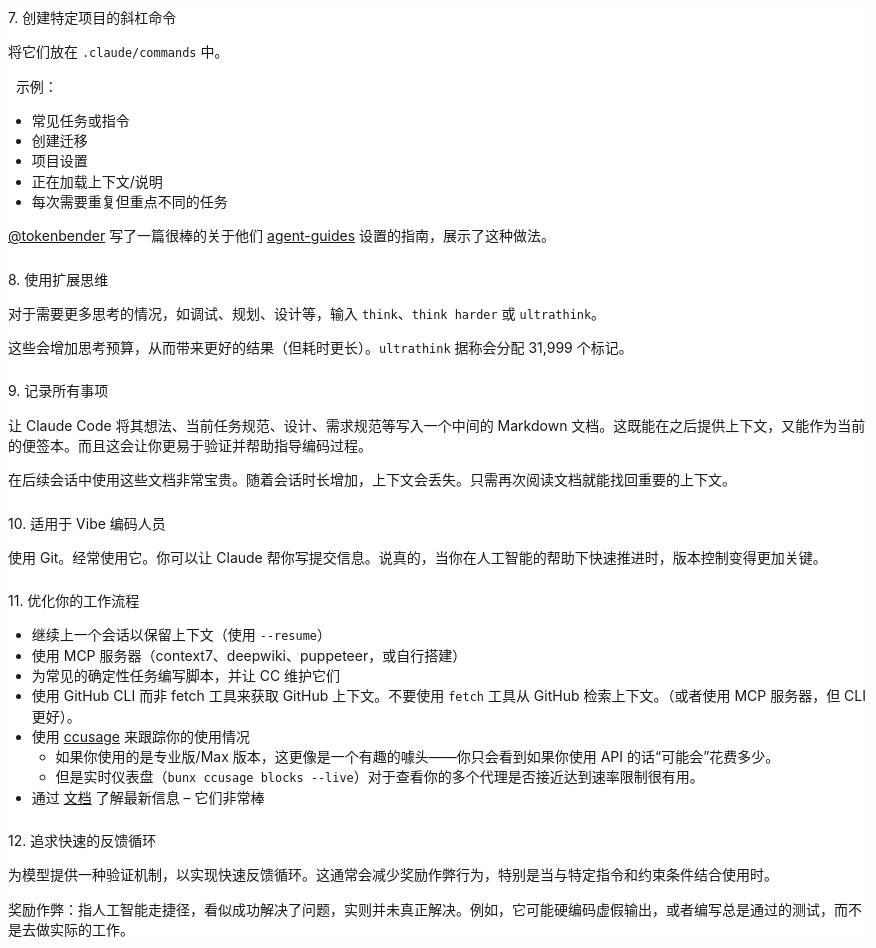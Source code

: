 ###   
7\. 创建特定项目的斜杠命令

  
将它们放在 `.claude/commands` 中。

  示例：

- 常见任务或指令
- 创建迁移
- 项目设置
- 正在加载上下文/说明
- 每次需要重复但重点不同的任务

  
[@tokenbender](https://x.com/tokenbender) 写了一篇很棒的关于他们 [agent-guides](https://github.com/tokenbender/agent-guides) 设置的指南，展示了这种做法。

###   
8\. 使用扩展思维

  
对于需要更多思考的情况，如调试、规划、设计等，输入 `think`、`think harder` 或 `ultrathink`。

  
这些会增加思考预算，从而带来更好的结果（但耗时更长）。`ultrathink` 据称会分配 31,999 个标记。

###   
9\. 记录所有事项

  
让 Claude Code 将其想法、当前任务规范、设计、需求规范等写入一个中间的 Markdown 文档。这既能在之后提供上下文，又能作为当前的便签本。而且这会让你更易于验证并帮助指导编码过程。

  
在后续会话中使用这些文档非常宝贵。随着会话时长增加，上下文会丢失。只需再次阅读文档就能找回重要的上下文。

###   
10\. 适用于 Vibe 编码人员

  
使用 Git。经常使用它。你可以让 Claude 帮你写提交信息。说真的，当你在人工智能的帮助下快速推进时，版本控制变得更加关键。

###   
11\. 优化你的工作流程

- 继续上一个会话以保留上下文（使用 `--resume`）
- 使用 MCP 服务器（context7、deepwiki、puppeteer，或自行搭建）
- 为常见的确定性任务编写脚本，并让 CC 维护它们
- 使用 GitHub CLI 而非 fetch 工具来获取 GitHub 上下文。不要使用 `fetch` 工具从 GitHub 检索上下文。（或者使用 MCP 服务器，但 CLI 更好）。
- 使用 [ccusage](https://github.com/ryoppippi/ccusage) 来跟踪你的使用情况
	- 如果你使用的是专业版/Max 版本，这更像是一个有趣的噱头——你只会看到如果你使用 API 的话“可能会”花费多少。
	- 但是实时仪表盘（`bunx ccusage blocks --live`）对于查看你的多个代理是否接近达到速率限制很有用。
- 通过 [文档](https://docs.anthropic.com/en/docs/claude-code/overview) 了解最新信息 – 它们非常棒

###   
12\. 追求快速的反馈循环

  
为模型提供一种验证机制，以实现快速反馈循环。这通常会减少奖励作弊行为，特别是当与特定指令和约束条件结合使用时。

  
奖励作弊：指人工智能走捷径，看似成功解决了问题，实则并未真正解决。例如，它可能硬编码虚假输出，或者编写总是通过的测试，而不是去做实际的工作。
